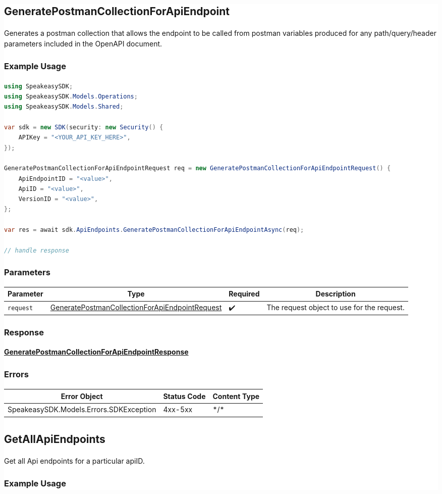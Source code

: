 ## GeneratePostmanCollectionForApiEndpoint

Generates a postman collection that allows the endpoint to be called from postman variables produced for any path/query/header parameters included in the OpenAPI document.

### Example Usage

```csharp
using SpeakeasySDK;
using SpeakeasySDK.Models.Operations;
using SpeakeasySDK.Models.Shared;

var sdk = new SDK(security: new Security() {
    APIKey = "<YOUR_API_KEY_HERE>",
});

GeneratePostmanCollectionForApiEndpointRequest req = new GeneratePostmanCollectionForApiEndpointRequest() {
    ApiEndpointID = "<value>",
    ApiID = "<value>",
    VersionID = "<value>",
};

var res = await sdk.ApiEndpoints.GeneratePostmanCollectionForApiEndpointAsync(req);

// handle response
```

### Parameters

| Parameter                                                                                                                   | Type                                                                                                                        | Required                                                                                                                    | Description                                                                                                                 |
| --------------------------------------------------------------------------------------------------------------------------- | --------------------------------------------------------------------------------------------------------------------------- | --------------------------------------------------------------------------------------------------------------------------- | --------------------------------------------------------------------------------------------------------------------------- |
| `request`                                                                                                                   | [GeneratePostmanCollectionForApiEndpointRequest](../../Models/Operations/GeneratePostmanCollectionForApiEndpointRequest.md) | :heavy_check_mark:                                                                                                          | The request object to use for the request.                                                                                  |

### Response

**[GeneratePostmanCollectionForApiEndpointResponse](../../Models/Operations/GeneratePostmanCollectionForApiEndpointResponse.md)**

### Errors

| Error Object                            | Status Code                             | Content Type                            |
| --------------------------------------- | --------------------------------------- | --------------------------------------- |
| SpeakeasySDK.Models.Errors.SDKException | 4xx-5xx                                 | \*/\*                                   |

## GetAllApiEndpoints

Get all Api endpoints for a particular apiID.

### Example Usage
